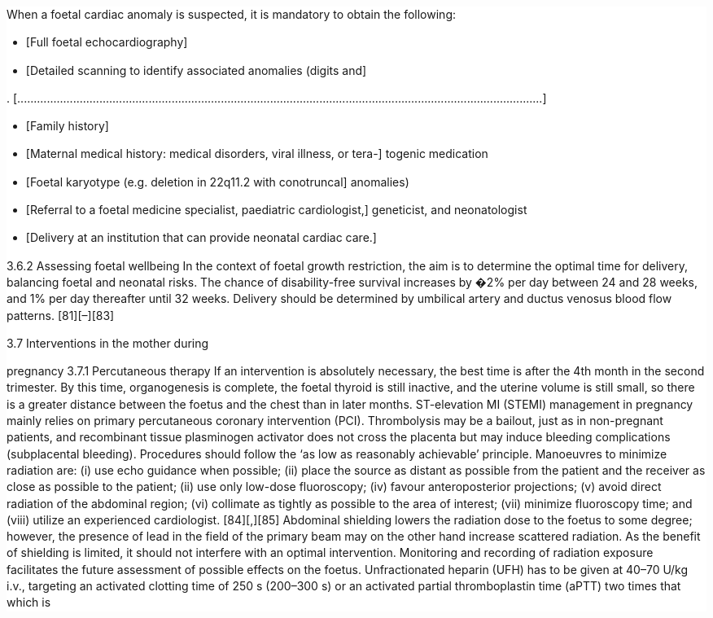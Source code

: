 When a foetal cardiac anomaly is suspected, it is mandatory to
obtain the following:

 - [Full foetal echocardiography]

 - [Detailed scanning to identify associated anomalies (digits and]

. [................................................................................................................................................................]



 - [Family history]

 - [Maternal medical history: medical disorders, viral illness, or tera-]
togenic medication

 - [Foetal karyotype (e.g. deletion in 22q11.2 with conotruncal]
anomalies)

 - [Referral to a foetal medicine specialist, paediatric cardiologist,]
geneticist, and neonatologist

 - [Delivery at an institution that can provide neonatal cardiac care.]

3.6.2 Assessing foetal wellbeing
In the context of foetal growth restriction, the aim is to determine
the optimal time for delivery, balancing foetal and neonatal risks. The
chance of disability-free survival increases by �2% per day between
24 and 28 weeks, and 1% per day thereafter until 32 weeks. Delivery
should be determined by umbilical artery and ductus venosus blood
flow patterns. [81][–][83]

3.7 Interventions in the mother during

pregnancy
3.7.1 Percutaneous therapy
If an intervention is absolutely necessary, the best time is after the 4th
month in the second trimester. By this time, organogenesis is complete, the foetal thyroid is still inactive, and the uterine volume is still
small, so there is a greater distance between the foetus and the chest
than in later months. ST-elevation MI (STEMI) management in pregnancy mainly relies on primary percutaneous coronary intervention
(PCI). Thrombolysis may be a bailout, just as in non-pregnant
patients, and recombinant tissue plasminogen activator does not
cross the placenta but may induce bleeding complications (subplacental bleeding). Procedures should follow the ‘as low as reasonably
achievable’ principle. Manoeuvres to minimize radiation are: (i) use
echo guidance when possible; (ii) place the source as distant as possible from the patient and the receiver as close as possible to the
patient; (ii) use only low-dose fluoroscopy; (iv) favour anteroposterior projections; (v) avoid direct radiation of the abdominal region;
(vi) collimate as tightly as possible to the area of interest; (vii) minimize fluoroscopy time; and (viii) utilize an experienced cardiologist. [84][,][85] Abdominal shielding lowers the radiation dose to the
foetus to some degree; however, the presence of lead in the field of
the primary beam may on the other hand increase scattered radiation. As the benefit of shielding is limited, it should not interfere
with an optimal intervention. Monitoring and recording of radiation
exposure facilitates the future assessment of possible effects on the
foetus. Unfractionated heparin (UFH) has to be given at 40–70 U/kg
i.v., targeting an activated clotting time of 250 s (200–300 s) or an
activated partial thromboplastin time (aPTT) two times that which is
